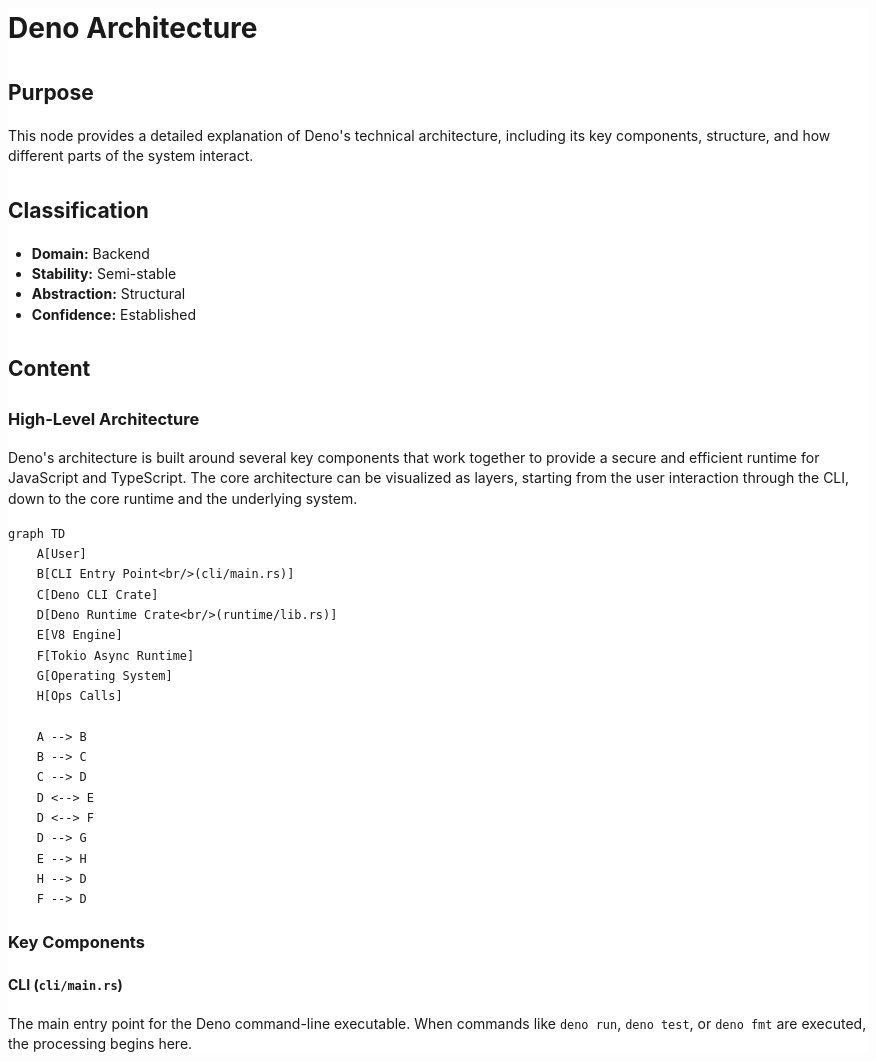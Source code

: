 # Deno Architecture

## Purpose
This node provides a detailed explanation of Deno's technical architecture, including its key components, structure, and how different parts of the system interact.

## Classification
- **Domain:** Backend
- **Stability:** Semi-stable
- **Abstraction:** Structural
- **Confidence:** Established

## Content

### High-Level Architecture

Deno's architecture is built around several key components that work together to provide a secure and efficient runtime for JavaScript and TypeScript. The core architecture can be visualized as layers, starting from the user interaction through the CLI, down to the core runtime and the underlying system.

```mermaid
graph TD
    A[User]
    B[CLI Entry Point<br/>(cli/main.rs)]
    C[Deno CLI Crate]
    D[Deno Runtime Crate<br/>(runtime/lib.rs)]
    E[V8 Engine]
    F[Tokio Async Runtime]
    G[Operating System]
    H[Ops Calls]

    A --> B
    B --> C
    C --> D
    D <--> E
    D <--> F
    D --> G
    E --> H
    H --> D
    F --> D
```

### Key Components

#### CLI (`cli/main.rs`)

The main entry point for the Deno command-line executable. When commands like `deno run`, `deno test`, or `deno fmt` are executed, the processing begins here.
